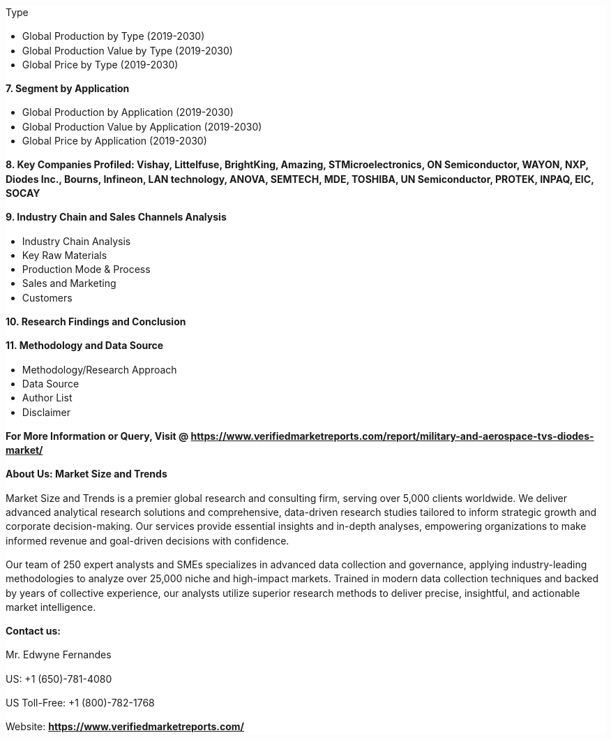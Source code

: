 Type</strong></p><ul><li>Global Production by Type (2019-2030)</li><li>Global Production Value by Type (2019-2030)</li><li>Global Price by Type (2019-2030)</li></ul><p><strong>7. Segment by Application</strong></p><ul><li>Global Production by Application (2019-2030)</li><li>Global Production Value by Application (2019-2030)</li><li>Global Price by Application (2019-2030)</li></ul><p><strong>8. Key Companies Profiled: Vishay, Littelfuse, BrightKing, Amazing, STMicroelectronics, ON Semiconductor, WAYON, NXP, Diodes Inc., Bourns, Infineon, LAN technology, ANOVA, SEMTECH, MDE, TOSHIBA, UN Semiconductor, PROTEK, INPAQ, EIC, SOCAY</strong></p><p><strong>9. Industry Chain and Sales Channels Analysis</strong></p><ul><li>Industry Chain Analysis</li><li>Key Raw Materials</li><li>Production Mode &amp; Process</li><li>Sales and Marketing</li><li>Customers</li></ul><p><strong>10. Research Findings and Conclusion</strong></p><p><strong>11. Methodology and Data Source</strong></p><ul><li>Methodology/Research Approach</li><li>Data Source</li><li>Author List</li><li>Disclaimer</li></ul></p><p><strong>For More Information or Query, Visit @ <a href="https://www.verifiedmarketreports.com/report/military-and-aerospace-tvs-diodes-market/">https://www.verifiedmarketreports.com/report/military-and-aerospace-tvs-diodes-market/</a></strong></p><p><strong>About Us: Market Size and Trends</strong></p><p>Market Size and Trends is a premier global research and consulting firm, serving over 5,000 clients worldwide. We deliver advanced analytical research solutions and comprehensive, data-driven research studies tailored to inform strategic growth and corporate decision-making. Our services provide essential insights and in-depth analyses, empowering organizations to make informed revenue and goal-driven decisions with confidence.</p><p>Our team of 250 expert analysts and SMEs specializes in advanced data collection and governance, applying industry-leading methodologies to analyze over 25,000 niche and high-impact markets. Trained in modern data collection techniques and backed by years of collective experience, our analysts utilize superior research methods to deliver precise, insightful, and actionable market intelligence.</p><p><strong>Contact us:</strong></p><p>Mr. Edwyne Fernandes</p><p>US: +1 (650)-781-4080</p><p>US Toll-Free: +1 (800)-782-1768</p><p>Website: <strong><a href="https://www.verifiedmarketreports.com/">https://www.verifiedmarketreports.com/</a></strong></p>
